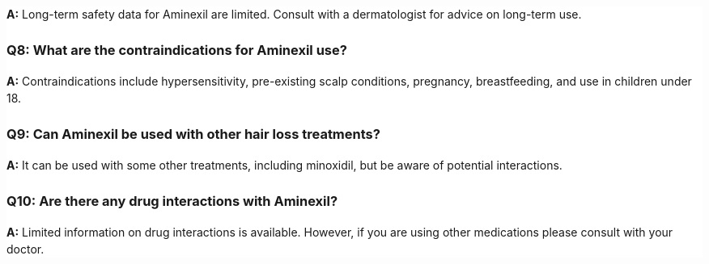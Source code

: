 **A:**  Long-term safety data for Aminexil are limited. Consult with a dermatologist for advice on long-term use.

### **Q8: What are the contraindications for Aminexil use?**

**A:**  Contraindications include hypersensitivity, pre-existing scalp conditions, pregnancy, breastfeeding, and use in children under 18.

### **Q9:  Can Aminexil be used with other hair loss treatments?**

**A:** It can be used with some other treatments, including minoxidil, but be aware of potential interactions.


### **Q10: Are there any drug interactions with Aminexil?**

**A:**  Limited information on drug interactions is available. However, if you are using other medications please consult with your doctor.
